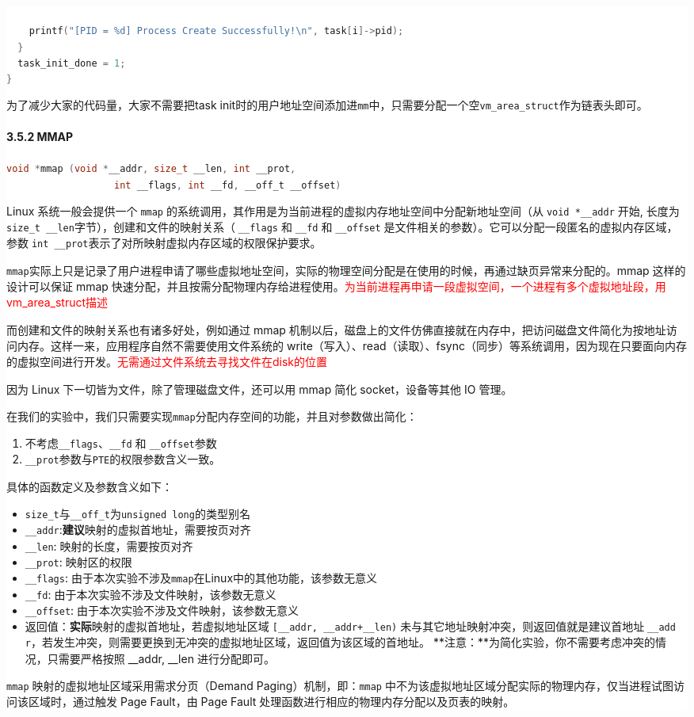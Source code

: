 ```c

    printf("[PID = %d] Process Create Successfully!\n", task[i]->pid);
  }
  task_init_done = 1;
}
```


为了减少大家的代码量，大家不需要把task init时的用户地址空间添加进`mm`中，只需要分配一个空`vm_area_struct`作为链表头即可。


#### 3.5.2 MMAP


```c
void *mmap (void *__addr, size_t __len, int __prot,
                   int __flags, int __fd, __off_t __offset)
```


Linux 系统一般会提供一个 `mmap` 的系统调用，其作用是为当前进程的虚拟内存地址空间中分配新地址空间（从 `void *__addr` 开始, 长度为 `size_t __len`字节），创建和文件的映射关系（ `__flags` 和 `__fd` 和 `__offset` 是文件相关的参数）。它可以分配一段匿名的虚拟内存区域，参数 `int __prot`表示了对所映射虚拟内存区域的权限保护要求。

`mmap`实际上只是记录了用户进程申请了哪些虚拟地址空间，实际的物理空间分配是在使用的时候，再通过缺页异常来分配的。mmap 这样的设计可以保证 mmap 快速分配，并且按需分配物理内存给进程使用。<font color=red>为当前进程再申请一段虚拟空间，一个进程有多个虚拟地址段，用vm_area_struct描述</font>


而创建和文件的映射关系也有诸多好处，例如通过 mmap 机制以后，磁盘上的文件仿佛直接就在内存中，把访问磁盘文件简化为按地址访问内存。这样一来，应用程序自然不需要使用文件系统的 write（写入）、read（读取）、fsync（同步）等系统调用，因为现在只要面向内存的虚拟空间进行开发。<font color=red>无需通过文件系统去寻找文件在disk的位置</font>


因为 Linux 下一切皆为文件，除了管理磁盘文件，还可以用 mmap 简化 socket，设备等其他 IO 管理。


在我们的实验中，我们只需要实现`mmap`分配内存空间的功能，并且对参数做出简化：


1. 不考虑`__flags`、`__fd` 和 `__offset`参数
1. `__prot`参数与`PTE`的权限参数含义一致。



具体的函数定义及参数含义如下：


- `size_t`与`__off_t`为`unsigned long`的类型别名
- `__addr`:**建议**映射的虚拟首地址，需要按页对齐
- `__len`: 映射的长度，需要按页对齐
- `__prot`: 映射区的权限
- `__flags`: 由于本次实验不涉及`mmap`在Linux中的其他功能，该参数无意义
- `__fd`: 由于本次实验不涉及文件映射，该参数无意义
- `__offset`: 由于本次实验不涉及文件映射，该参数无意义
- 返回值：**实际**映射的虚拟首地址，若虚拟地址区域 `[__addr, __addr+__len)` 未与其它地址映射冲突，则返回值就是建议首地址 `__addr`，若发生冲突，则需要更换到无冲突的虚拟地址区域，返回值为该区域的首地址。
**注意：**为简化实验，你不需要考虑冲突的情况，只需要严格按照 __addr, __len 进行分配即可。



`mmap` 映射的虚拟地址区域采用需求分页（Demand Paging）机制，即：`mmap` 中不为该虚拟地址区域分配实际的物理内存，仅当进程试图访问该区域时，通过触发 Page Fault，由 Page Fault 处理函数进行相应的物理内存分配以及页表的映射。
